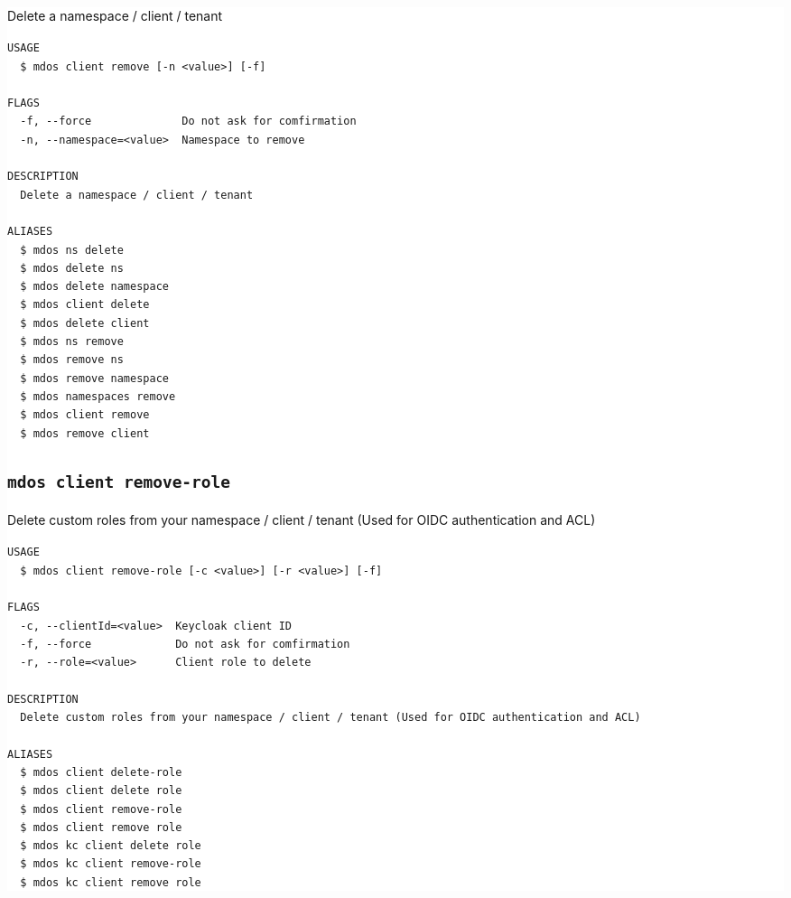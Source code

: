 Delete a namespace / client / tenant

```
USAGE
  $ mdos client remove [-n <value>] [-f]

FLAGS
  -f, --force              Do not ask for comfirmation
  -n, --namespace=<value>  Namespace to remove

DESCRIPTION
  Delete a namespace / client / tenant

ALIASES
  $ mdos ns delete
  $ mdos delete ns
  $ mdos delete namespace
  $ mdos client delete
  $ mdos delete client
  $ mdos ns remove
  $ mdos remove ns
  $ mdos remove namespace
  $ mdos namespaces remove
  $ mdos client remove
  $ mdos remove client
```

## `mdos client remove-role`

Delete custom roles from your namespace / client / tenant (Used for OIDC authentication and ACL)

```
USAGE
  $ mdos client remove-role [-c <value>] [-r <value>] [-f]

FLAGS
  -c, --clientId=<value>  Keycloak client ID
  -f, --force             Do not ask for comfirmation
  -r, --role=<value>      Client role to delete

DESCRIPTION
  Delete custom roles from your namespace / client / tenant (Used for OIDC authentication and ACL)

ALIASES
  $ mdos client delete-role
  $ mdos client delete role
  $ mdos client remove-role
  $ mdos client remove role
  $ mdos kc client delete role
  $ mdos kc client remove-role
  $ mdos kc client remove role
```
